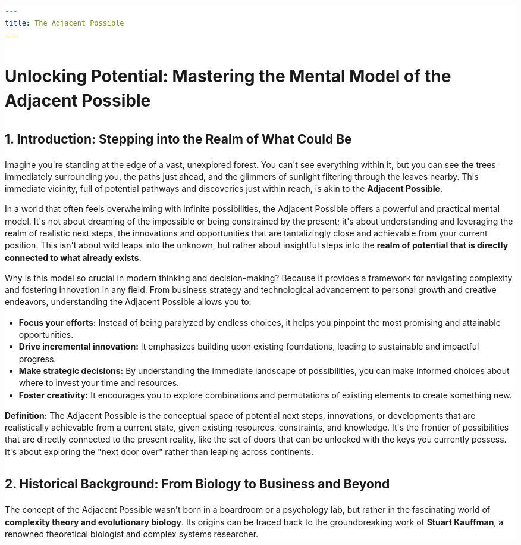 ```yaml
---
title: The Adjacent Possible
---
```


# Unlocking Potential: Mastering the Mental Model of the Adjacent Possible

## 1. Introduction: Stepping into the Realm of What Could Be

Imagine you're standing at the edge of a vast, unexplored forest. You can't see everything within it, but you can see the trees immediately surrounding you, the paths just ahead, and the glimmers of sunlight filtering through the leaves nearby. This immediate vicinity, full of potential pathways and discoveries just within reach, is akin to the **Adjacent Possible**.

In a world that often feels overwhelming with infinite possibilities, the Adjacent Possible offers a powerful and practical mental model. It's not about dreaming of the impossible or being constrained by the present; it's about understanding and leveraging the realm of realistic next steps, the innovations and opportunities that are tantalizingly close and achievable from your current position.  This isn't about wild leaps into the unknown, but rather about insightful steps into the **realm of potential that is directly connected to what already exists**.

Why is this model so crucial in modern thinking and decision-making?  Because it provides a framework for navigating complexity and fostering innovation in any field. From business strategy and technological advancement to personal growth and creative endeavors, understanding the Adjacent Possible allows you to:

* **Focus your efforts:**  Instead of being paralyzed by endless choices, it helps you pinpoint the most promising and attainable opportunities.
* **Drive incremental innovation:** It emphasizes building upon existing foundations, leading to sustainable and impactful progress.
* **Make strategic decisions:** By understanding the immediate landscape of possibilities, you can make informed choices about where to invest your time and resources.
* **Foster creativity:** It encourages you to explore combinations and permutations of existing elements to create something new.

**Definition:** The Adjacent Possible is the conceptual space of potential next steps, innovations, or developments that are realistically achievable from a current state, given existing resources, constraints, and knowledge. It's the frontier of possibilities that are directly connected to the present reality, like the set of doors that can be unlocked with the keys you currently possess.  It's about exploring the "next door over" rather than leaping across continents.

## 2. Historical Background: From Biology to Business and Beyond

The concept of the Adjacent Possible wasn't born in a boardroom or a psychology lab, but rather in the fascinating world of **complexity theory and evolutionary biology**. Its origins can be traced back to the groundbreaking work of **Stuart Kauffman**, a renowned theoretical biologist and complex systems researcher.

